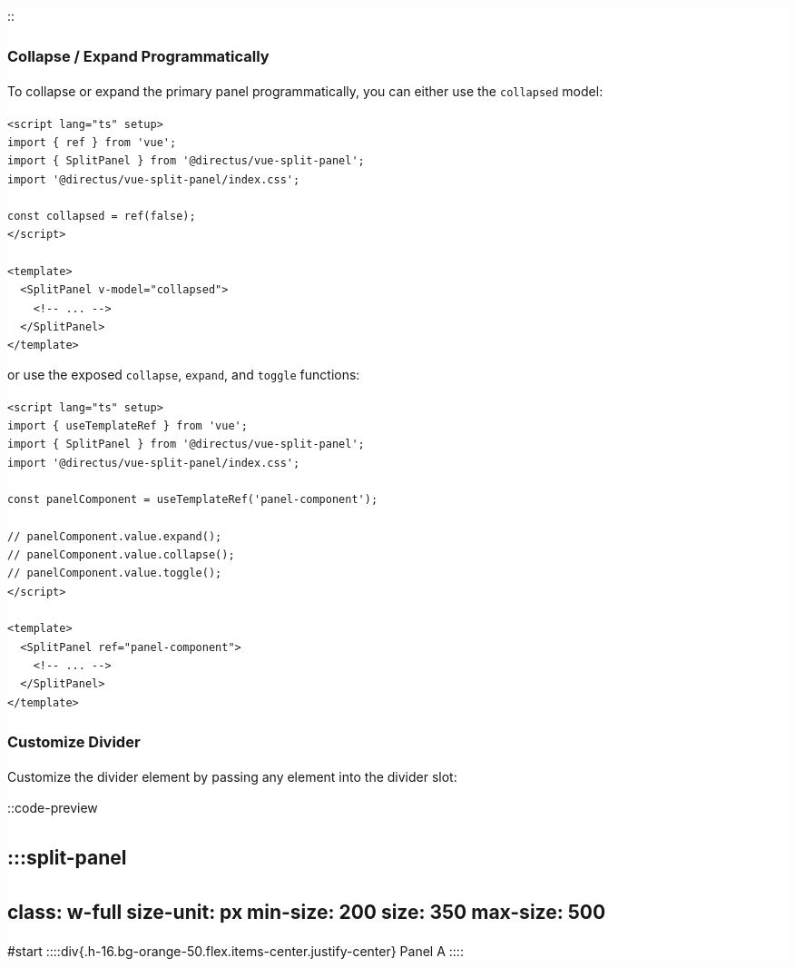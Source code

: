 ::

### Collapse / Expand Programmatically

To collapse or expand the primary panel programmatically, you can either use the `collapsed` model:

```vue
<script lang="ts" setup>
import { ref } from 'vue';
import { SplitPanel } from '@directus/vue-split-panel';
import '@directus/vue-split-panel/index.css';

const collapsed = ref(false);
</script>

<template>
  <SplitPanel v-model="collapsed">
    <!-- ... -->
  </SplitPanel>
</template>
```

or use the exposed `collapse`, `expand`, and `toggle` functions:

```vue
<script lang="ts" setup>
import { useTemplateRef } from 'vue';
import { SplitPanel } from '@directus/vue-split-panel';
import '@directus/vue-split-panel/index.css';

const panelComponent = useTemplateRef('panel-component');

// panelComponent.value.expand();
// panelComponent.value.collapse();
// panelComponent.value.toggle();
</script>

<template>
  <SplitPanel ref="panel-component">
    <!-- ... -->
  </SplitPanel>
</template>
```

### Customize Divider

Customize the divider element by passing any element into the divider slot:

::code-preview

  :::split-panel
  ---
  class: w-full
  size-unit: px
  min-size: 200
  size: 350
  max-size: 500
  ---
  #start
  ::::div{.h-16.bg-orange-50.flex.items-center.justify-center}
  Panel A
  ::::
